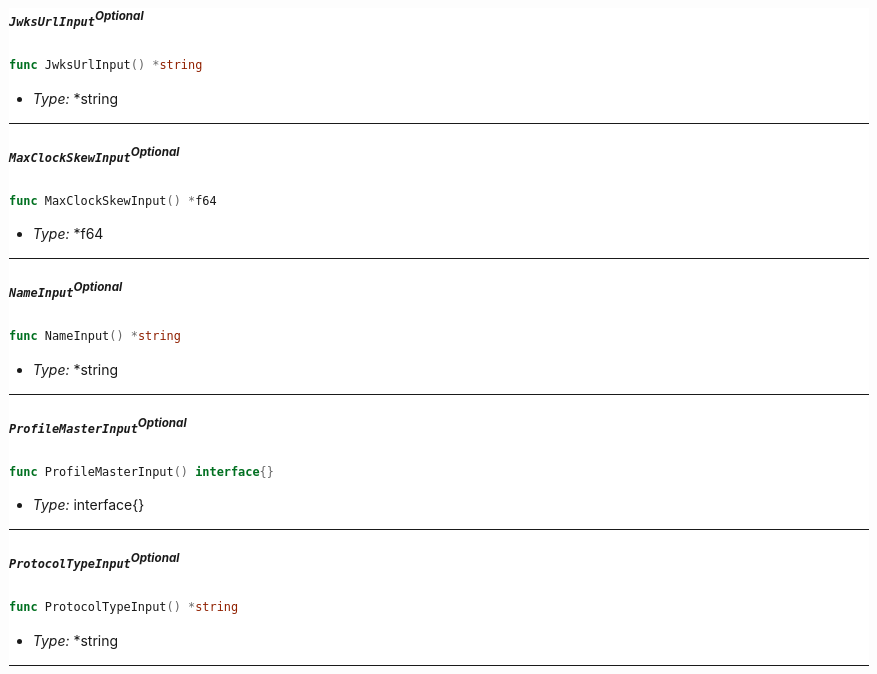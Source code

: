 
##### `JwksUrlInput`<sup>Optional</sup> <a name="JwksUrlInput" id="@cdktf/provider-okta.idpOidc.IdpOidc.property.jwksUrlInput"></a>

```go
func JwksUrlInput() *string
```

- *Type:* *string

---

##### `MaxClockSkewInput`<sup>Optional</sup> <a name="MaxClockSkewInput" id="@cdktf/provider-okta.idpOidc.IdpOidc.property.maxClockSkewInput"></a>

```go
func MaxClockSkewInput() *f64
```

- *Type:* *f64

---

##### `NameInput`<sup>Optional</sup> <a name="NameInput" id="@cdktf/provider-okta.idpOidc.IdpOidc.property.nameInput"></a>

```go
func NameInput() *string
```

- *Type:* *string

---

##### `ProfileMasterInput`<sup>Optional</sup> <a name="ProfileMasterInput" id="@cdktf/provider-okta.idpOidc.IdpOidc.property.profileMasterInput"></a>

```go
func ProfileMasterInput() interface{}
```

- *Type:* interface{}

---

##### `ProtocolTypeInput`<sup>Optional</sup> <a name="ProtocolTypeInput" id="@cdktf/provider-okta.idpOidc.IdpOidc.property.protocolTypeInput"></a>

```go
func ProtocolTypeInput() *string
```

- *Type:* *string

---
